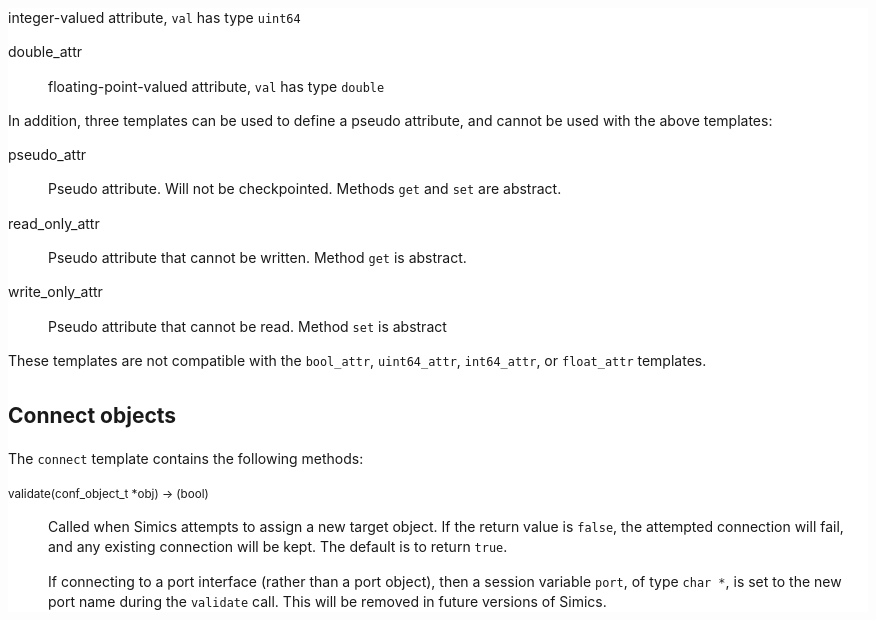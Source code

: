 integer-valued attribute, `val` has type
`uint64`
</dd><dt>

double\_attr
</dt><dd>

floating-point-valued attribute, `val` has type
`double`
</dd></dl>

In addition, three templates can be used to define a pseudo attribute,
and cannot be used with the above templates:

<dl><dt>

pseudo\_attr
</dt><dd>

Pseudo attribute. Will not be
checkpointed. Methods `get` and `set` are abstract.
</dd><dt>

read\_only\_attr
</dt><dd>

Pseudo attribute that cannot be written. Method `get` is
  abstract.
</dd><dt>

write\_only\_attr
</dt><dd>

Pseudo attribute that cannot be read. Method `set` is
  abstract
</dd></dl>

These templates are not compatible with the `bool_attr`, `uint64_attr`,
`int64_attr`, or `float_attr` templates.

## Connect objects

The `connect` template contains the following methods:

<dl><dt>

<small>validate(conf\_object\_t \*obj) -&gt; (bool)</small>
</dt><dd>

Called when Simics attempts to assign a new target object. If the return value
is `false`, the attempted connection will fail, and any existing connection
will be kept. The default is to return `true`.

If connecting to a port interface (rather than a port object), then
a session variable `port`, of type `char *`, is set to
the new port name during the `validate` call. This will be
removed in future versions of Simics.
